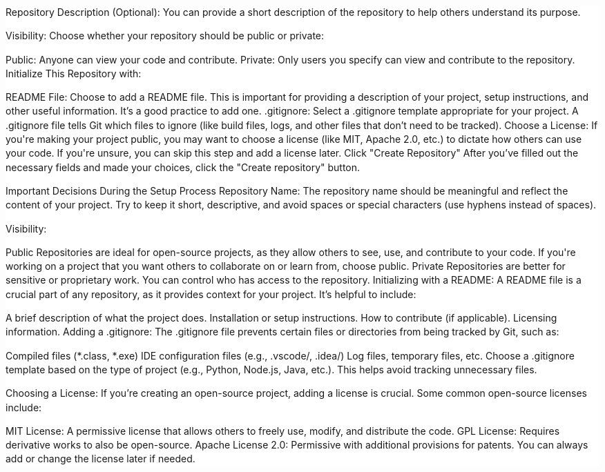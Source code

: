 Repository Description (Optional): You can provide a short description of the repository to help others understand its purpose.

Visibility: Choose whether your repository should be public or private:

Public: Anyone can view your code and contribute.
Private: Only users you specify can view and contribute to the repository.
Initialize This Repository with:

README File: Choose to add a README file. This is important for providing a description of your project, setup instructions, and other useful information. It’s a good practice to add one.
.gitignore: Select a .gitignore template appropriate for your project. A .gitignore file tells Git which files to ignore (like build files, logs, and other files that don’t need to be tracked).
Choose a License: If you're making your project public, you may want to choose a license (like MIT, Apache 2.0, etc.) to dictate how others can use your code. If you're unsure, you can skip this step and add a license later.
Click "Create Repository"
After you’ve filled out the necessary fields and made your choices, click the "Create repository" button.

Important Decisions During the Setup Process
Repository Name:
The repository name should be meaningful and reflect the content of your project. Try to keep it short, descriptive, and avoid spaces or special characters (use hyphens instead of spaces).

Visibility:

Public Repositories are ideal for open-source projects, as they allow others to see, use, and contribute to your code. If you're working on a project that you want others to collaborate on or learn from, choose public.
Private Repositories are better for sensitive or proprietary work. You can control who has access to the repository.
Initializing with a README:
A README file is a crucial part of any repository, as it provides context for your project. It’s helpful to include:

A brief description of what the project does.
Installation or setup instructions.
How to contribute (if applicable).
Licensing information.
Adding a .gitignore:
The .gitignore file prevents certain files or directories from being tracked by Git, such as:

Compiled files (*.class, *.exe)
IDE configuration files (e.g., .vscode/, .idea/)
Log files, temporary files, etc.
Choose a .gitignore template based on the type of project (e.g., Python, Node.js, Java, etc.). This helps avoid tracking unnecessary files.

Choosing a License:
If you’re creating an open-source project, adding a license is crucial. Some common open-source licenses include:

MIT License: A permissive license that allows others to freely use, modify, and distribute the code.
GPL License: Requires derivative works to also be open-source.
Apache License 2.0: Permissive with additional provisions for patents.
You can always add or change the license later if needed.
